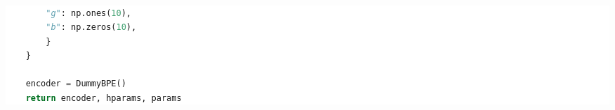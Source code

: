 ```python
		"g": np.ones(10),
		"b": np.zeros(10),
		}
	}
	
	encoder = DummyBPE()
	return encoder, hparams, params
```